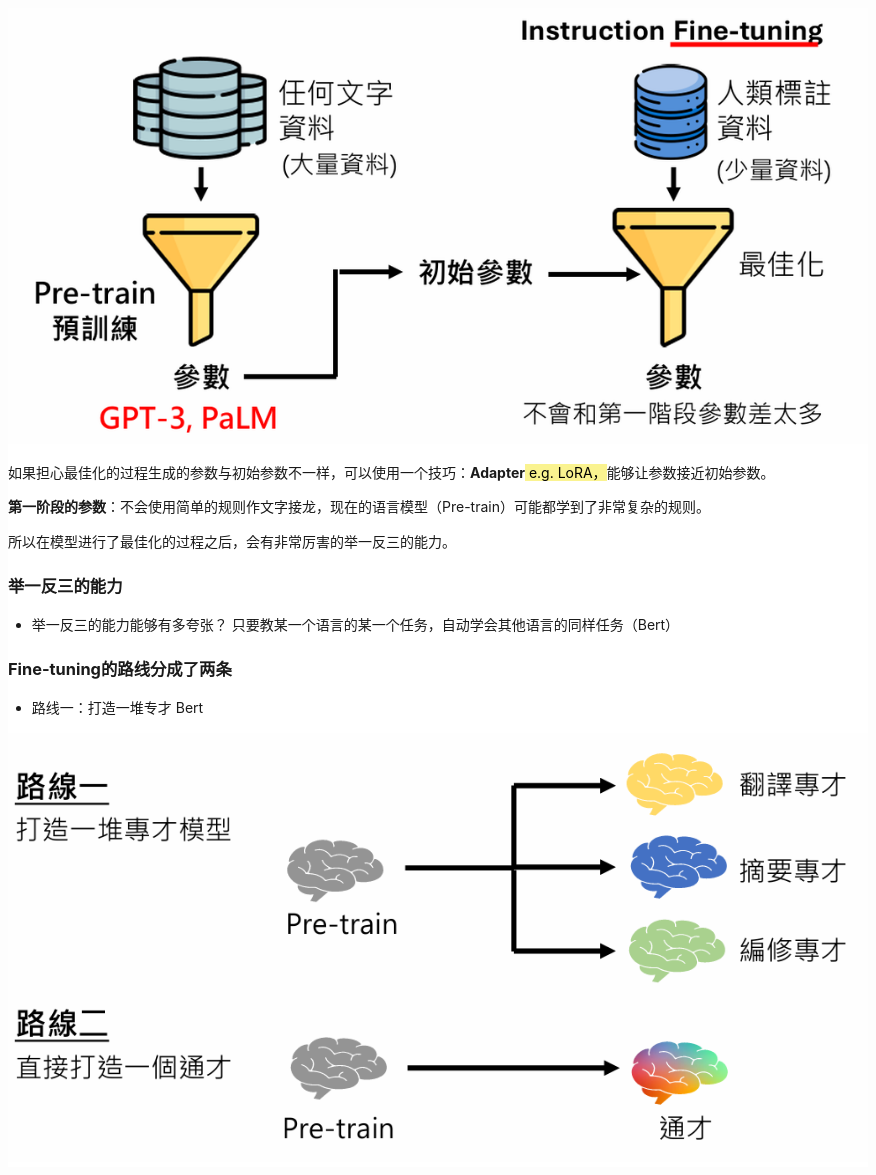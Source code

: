 ![](assets/P9yrbYETBoVau8xwE9qcD0fjnsb.png)

如果担心最佳化的过程生成的参数与初始参数不一样，可以使用一个技巧：**Adapter**<mark style="background-color: #FAF390">  e.g. LoRA，</mark>能够让参数接近初始参数。



**第一阶段的参数**：不会使用简单的规则作文字接龙，现在的语言模型（Pre-train）可能都学到了非常复杂的规则。

所以在模型进行了最佳化的过程之后，会有非常厉害的举一反三的能力。

### 举一反三的能力

* 举一反三的能力能够有多夸张？   只要教某一个语言的某一个任务，自动学会其他语言的同样任务（Bert）

### Fine-tuning的路线分成了两条

* 路线一：打造一堆专才  Bert

![](assets/CmBXbT7nfoC0pAxXb3bcNepbnAe.png)
